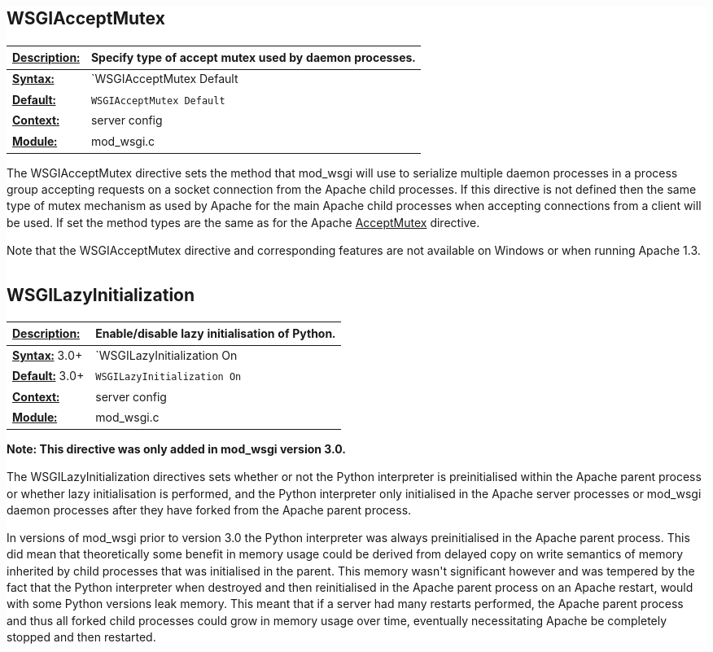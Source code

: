 ## WSGIAcceptMutex ##

| **[Description:](http://httpd.apache.org/docs/2.2/mod/directive-dict.html#Description)** | Specify type of accept mutex used by daemon processes. |
|:-----------------------------------------------------------------------------------------|:-------------------------------------------------------|
| **[Syntax:](http://httpd.apache.org/docs/2.2/mod/directive-dict.html#Syntax)**           | `WSGIAcceptMutex Default|method`                       |
| **[Default:](http://httpd.apache.org/docs/2.2/mod/directive-dict.html#Default)**         | `WSGIAcceptMutex Default`                              |
| **[Context:](http://httpd.apache.org/docs/2.2/mod/directive-dict.html#Context)**         | server config                                          |
| **[Module:](http://httpd.apache.org/docs/2.2/mod/directive-dict.html#Module)**           | mod\_wsgi.c                                            |

The WSGIAcceptMutex directive sets the method that mod\_wsgi will use to
serialize multiple daemon processes in a process group accepting requests
on a socket connection from the Apache child processes. If this directive
is not defined then the same type of mutex mechanism as used by Apache for
the main Apache child processes when accepting connections from a client
will be used. If set the method types are the same as for the Apache
[AcceptMutex](http://httpd.apache.org/docs/2.2/mod/mpm_common.html#acceptmutex)
directive.

Note that the WSGIAcceptMutex directive and corresponding features are
not available on Windows or when running Apache 1.3.

## WSGILazyInitialization ##

| **[Description:](http://httpd.apache.org/docs/2.2/mod/directive-dict.html#Description)** | Enable/disable lazy initialisation of Python. |
|:-----------------------------------------------------------------------------------------|:----------------------------------------------|
| **[Syntax:](http://httpd.apache.org/docs/2.2/mod/directive-dict.html#Syntax)** 3.0+      | `WSGILazyInitialization On|Off`               |
| **[Default:](http://httpd.apache.org/docs/2.2/mod/directive-dict.html#Default)** 3.0+    | `WSGILazyInitialization On`                   |
| **[Context:](http://httpd.apache.org/docs/2.2/mod/directive-dict.html#Context)**         | server config                                 |
| **[Module:](http://httpd.apache.org/docs/2.2/mod/directive-dict.html#Module)**           | mod\_wsgi.c                                   |

**Note: This directive was only added in mod\_wsgi version 3.0.**

The WSGILazyInitialization directives sets whether or not the Python
interpreter is preinitialised within the Apache parent process or whether
lazy initialisation is performed, and the Python interpreter only
initialised in the Apache server processes or mod\_wsgi daemon processes
after they have forked from the Apache parent process.

In versions of mod\_wsgi prior to version 3.0 the Python interpreter was
always preinitialised in the Apache parent process. This did mean that
theoretically some benefit in memory usage could be derived from delayed
copy on write semantics of memory inherited by child processes that was
initialised in the parent. This memory wasn't significant however and was
tempered by the fact that the Python interpreter when destroyed and then
reinitialised in the Apache parent process on an Apache restart, would with
some Python versions leak memory. This meant that if a server had many
restarts performed, the Apache parent process and thus all forked child
processes could grow in memory usage over time, eventually necessitating
Apache be completely stopped and then restarted.
